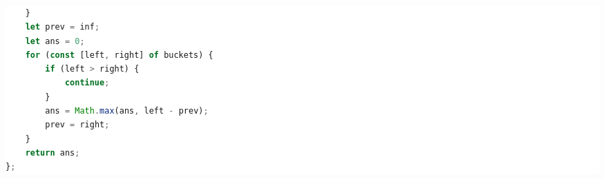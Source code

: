 ```js
    }
    let prev = inf;
    let ans = 0;
    for (const [left, right] of buckets) {
        if (left > right) {
            continue;
        }
        ans = Math.max(ans, left - prev);
        prev = right;
    }
    return ans;
};
```




